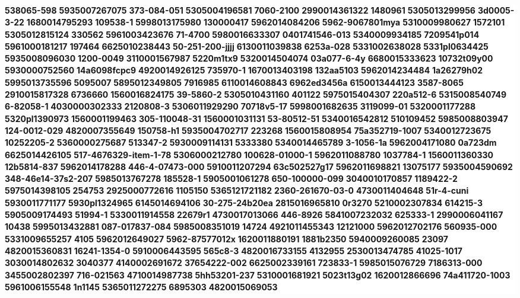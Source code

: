 **538065-598**    **5935007267075**    **373-084-051**    **5305004196581**    **7060-2100**    **2990014361322**
**1480961**    **5305013299956**    **3d0005-3-22**    **1680014795293**    **109538-1**    **5998013175980**
**130000417**    **5962014084206**    **5962-9067801mya**    **5310009980627**    **1572101**    **5305012815124**
**330562**    **5961003423676**    **71-4700**    **5980016633307**    **0401741546-013**    **5340009934185**
**7209541p014**    **5961000181217**    **197464**    **6625010238443**    **50-251-200-jjjj**    **6130011039838**
**6253a-028**    **5331002638028**    **5331pl0634425**    **5935008096030**    **1200-0049**    **3110001567987**
**5220m1tx9**    **5320014504074**    **03a077-6-4y**    **6680015333623**    **10732t09y00**    **5930000752560**
**14a6098fcpc9**    **4920014926125**    **735970-1**    **1670013403198**    **132aa5103**    **5962014234484**
**1a26279h02**    **5995013735596**    **5095007**    **5895012349805**    **7916985**    **6110014608843**
**6962ed3456a**    **6150013444123**    **3587-8065**    **2910015817328**    **6736660**    **1560016824175**
**39-5860-2**    **5305010431160**    **401122**    **5975015404307**    **220a512-6**    **5315008540749**
**6-82058-1**    **4030000302333**    **2120808-3**    **5306011929290**    **70718v5-17**    **5998001682635**
**3119099-01**    **5320001177288**    **5320pl1390973**    **1560001199463**    **305-110048-31**    **1560001031131**
**53-80512-51**    **5340016542812**    **510109452**    **5985008803947**    **124-0012-029**    **4820007355649**
**150758-h1**    **5935004702717**    **223268**    **1560015808954**    **75a352719-1007**    **5340012723675**
**10252205-2**    **5360000275687**    **513347-2**    **5930009114131**    **5333380**    **5340014465789**
**3-1056-1a**    **5962004171080**    **0a723dm**    **6625014426105**    **517-4676329-item-1-78**    **5306000212780**
**100628-01000-1**    **5962011088780**    **1037784-1**    **1560011360330**    **12b5814-837**    **5962014178288**
**446-4-07473-000**    **5910011207294**    **63c502527g17**    **5962011698821**    **13075177**    **5935004590692**
**348-46e14-37s2-207**    **5985013767278**    **185528-1**    **5905001061278**    **650-100000-099**    **3040010170857**
**1189422-2**    **5975014398105**    **254753**    **2925000772616**    **1105150**    **5365121721182**
**2360-261670-03-0**    **4730011404648**    **51r-4-cuni**    **5930011771177**    **5930pl1324965**    **6145014694106**
**30-275-24b20ea**    **2815016965810**    **0r3270**    **5210002307834**    **614215-3**    **5905009174493**
**51994-1**    **5330011914558**    **22679r1**    **4730017013066**    **446-8926**    **5841007232032**
**625333-1**    **2990006041167**    **10438**    **5995013432881**    **087-017837-084**    **5985008351019**
**14724**    **4921011455343**    **12121000**    **5962012702176**    **560935-000**    **5331009655257**
**4105**    **5962012649027**    **5962-87577012x**    **1620011880191**    **1881b2350**    **5940009260085**
**23097**    **4820015360831**    **16241-1354-0**    **5910006443595**    **565c8-3**    **4820016733155**
**4132955**    **2530013474785**    **41025-1017**    **3030014802632**    **3040377**    **4140002691672**
**37654222-002**    **6625002339161**    **723833-1**    **5985015076729**    **7186313-000**    **3455002802397**
**716-021563**    **4710014987738**    **5hh53201-237**    **5310001681921**    **5023t13g02**    **1620012866696**
**74a411720-1003**    **5961006155548**    **1n1145**    **5365011272275**    **6895303**    **4820015069053**